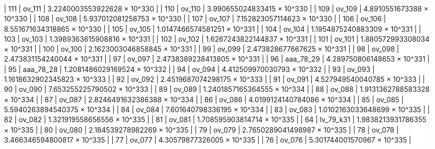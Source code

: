 | 111 | ov_111 | 3.2240003553922628 × 10^330 |
| 110 | ov_110 | 3.990655024833415 × 10^330 |
| 109 | ov_109 | 4.8910551673388 × 10^330 |
| 108 | ov_108 | 5.937012081258753 × 10^330 |
| 107 | ov_107 | 7.152823057114623 × 10^330 |
| 106 | ov_106 | 8.551671634318865 × 10^330 |
| 105 | ov_105 | 1.0147466574581251 × 10^331 |
| 104 | ov_104 | 1.1954875240883309 × 10^331 |
| 103 | ov_103 | 1.3989363615908816 × 10^331 |
| 102 | ov_102 | 1.6267243822144837 × 10^331 |
| 101 | ov_101 | 1.880572993308034 × 10^331 |
| 100 | ov_100 | 2.1623003046858845 × 10^331 |
| 99 | ov_099 | 2.473828677667625 × 10^331 |
| 98 | ov_098 | 2.473831154240044 × 10^331 |
| 97 | ov_097 | 2.4738389238413805 × 10^331 |
| 96 | aaa_78_29 | 4.289750806148653 × 10^331 |
| 95 | aaa_78_28 | 1.2081486029169524 × 10^332 |
| 94 | ov_094 | 4.412509970030793 × 10^332 |
| 93 | ov_093 | 1.1618632902345823 × 10^333 |
| 92 | ov_092 | 2.4519687074298175 × 10^333 |
| 91 | ov_091 | 4.527949540040785 × 10^333 |
| 90 | ov_090 | 7.653255225790502 × 10^333 |
| 89 | ov_089 | 1.2401857165364555 × 10^334 |
| 88 | ov_088 | 1.9131362788583328 × 10^334 |
| 87 | ov_087 | 2.8246491632386388 × 10^334 |
| 86 | ov_086 | 4.0199124140784086 × 10^334 |
| 85 | ov_085 | 5.5940263894540375 × 10^334 |
| 84 | ov_084 | 7.601640798336195 × 10^334 |
| 83 | ov_083 | 1.0102163033648699 × 10^335 |
| 82 | ov_082 | 1.321919558656556 × 10^335 |
| 81 | ov_081 | 1.708595903814714 × 10^335 |
| 64 | lv_79_k31 | 1.9838213931786355 × 10^335 |
| 80 | ov_080 | 2.184539278982269 × 10^335 |
| 79 | ov_079 | 2.7650289041498987 × 10^335 |
| 78 | ov_078 | 3.466346594800817 × 10^335 |
| 77 | ov_077 | 4.30579877326005 × 10^335 |
| 76 | ov_076 | 5.301744001570967 × 10^335 |